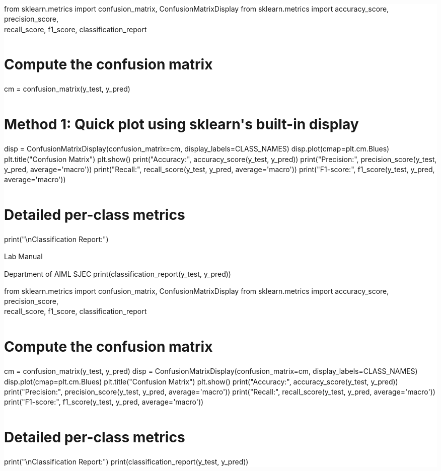 from sklearn.metrics import confusion_matrix, ConfusionMatrixDisplay
from sklearn.metrics import accuracy_score, precision_score, \
recall_score, f1_score, classification_report
# Compute the confusion matrix
cm = confusion_matrix(y_test, y_pred)
# Method 1: Quick plot using sklearn&#39;s built-in display
disp = ConfusionMatrixDisplay(confusion_matrix=cm, display_labels=CLASS_NAMES)
disp.plot(cmap=plt.cm.Blues)
plt.title(&quot;Confusion Matrix&quot;)
plt.show()
print(&quot;Accuracy:&quot;, accuracy_score(y_test, y_pred))
print(&quot;Precision:&quot;, precision_score(y_test, y_pred, average=&#39;macro&#39;))
print(&quot;Recall:&quot;, recall_score(y_test, y_pred, average=&#39;macro&#39;))
print(&quot;F1-score:&quot;, f1_score(y_test, y_pred, average=&#39;macro&#39;))
# Detailed per-class metrics
print(&quot;\nClassification Report:&quot;)

Lab Manual

Department of AIML SJEC
print(classification_report(y_test, y_pred))

from sklearn.metrics import confusion_matrix, ConfusionMatrixDisplay
from sklearn.metrics import accuracy_score, precision_score, \
recall_score, f1_score, classification_report
# Compute the confusion matrix
cm = confusion_matrix(y_test, y_pred)
disp = ConfusionMatrixDisplay(confusion_matrix=cm, display_labels=CLASS_NAMES)
disp.plot(cmap=plt.cm.Blues)
plt.title(&quot;Confusion Matrix&quot;)
plt.show()
print(&quot;Accuracy:&quot;, accuracy_score(y_test, y_pred))
print(&quot;Precision:&quot;, precision_score(y_test, y_pred, average=&#39;macro&#39;))
print(&quot;Recall:&quot;, recall_score(y_test, y_pred, average=&#39;macro&#39;))
print(&quot;F1-score:&quot;, f1_score(y_test, y_pred, average=&#39;macro&#39;))
# Detailed per-class metrics
print(&quot;\nClassification Report:&quot;)
print(classification_report(y_test, y_pred))
